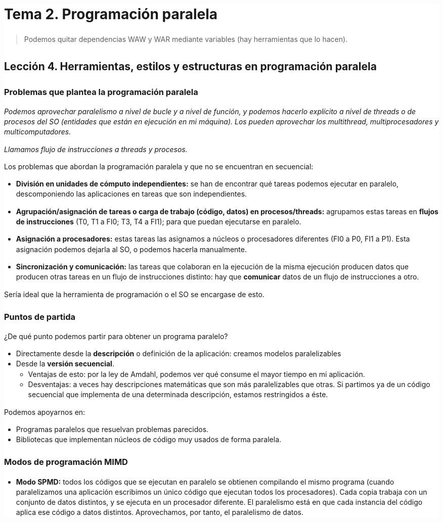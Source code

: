# Tema 2. Programación paralela

>  Podemos quitar dependencias WAW y WAR mediante variables (hay herramientas que lo hacen).

## Lección 4. Herramientas, estilos y estructuras en programación paralela

### Problemas que plantea la programación paralela

_Podemos aprovechar paralelismo a nivel de bucle y a nivel de función, y podemos hacerlo explícito a nivel de threads o de procesos del SO (entidades que están en ejecución en mi máquina). Los pueden aprovechar los multithread, multiprocesadores y multicomputadores._

_Llamamos flujo de instrucciones a threads y procesos._

Los problemas que abordan la programación paralela y que no se encuentran en secuencial:

* **División en unidades de cómputo independientes:** se han de encontrar qué tareas podemos ejecutar en paralelo, descomponiendo las aplicaciones en tareas que son independientes.
* **Agrupación/asignación de tareas o carga de trabajo (código, datos) en procesos/threads:** agrupamos estas tareas en **flujos de instrucciones** (T0, T1 a FI0; T3, T4 a FI1); para que puedan ejecutarse en paralelo.
* **Asignación a procesadores:** estas tareas las asignamos a núcleos o procesadores diferentes (FI0 a P0, FI1 a P1). Esta asignación podemos dejarla al SO, o podemos hacerla manualmente.

* **Sincronización y comunicación:** las tareas que colaboran en la ejecución de la misma ejecución producen datos que producen otras tareas en un flujo de instrucciones distinto: hay que **comunicar** datos de un flujo de instrucciones a otro.

Sería ideal que la herramienta de programación o el SO se encargase de esto.

### Puntos de partida

¿De qué punto podemos partir para obtener un programa paralelo?

* Directamente desde la **descripción** o definición de la aplicación: creamos modelos paralelizables
* Desde la **versión secuencial**.
  * Ventajas de esto: por la ley de Amdahl, podemos ver qué consume el mayor tiempo en mi aplicación.
  * Desventajas: a veces hay descripciones matemáticas que son más paralelizables que otras. Si partimos ya de un código secuencial que implementa de una determinada descripción, estamos restringidos a éste.

Podemos apoyarnos en:

* Programas paralelos que resuelvan problemas parecidos.
* Bibliotecas que implementan núcleos de código muy usados de forma paralela.

### Modos de programación MIMD

* **Modo SPMD:** todos los códigos que se ejecutan en paralelo se obtienen compilando el mismo programa (cuando paralelizamos una aplicación escribimos un único código que ejecutan todos los procesadores). Cada copia trabaja con un conjunto de datos distintos, y se ejecuta en un procesador diferente. El paralelismo está en que cada instancia del código aplica ese código a datos distintos. Aprovechamos, por tanto, el paralelismo de datos.
